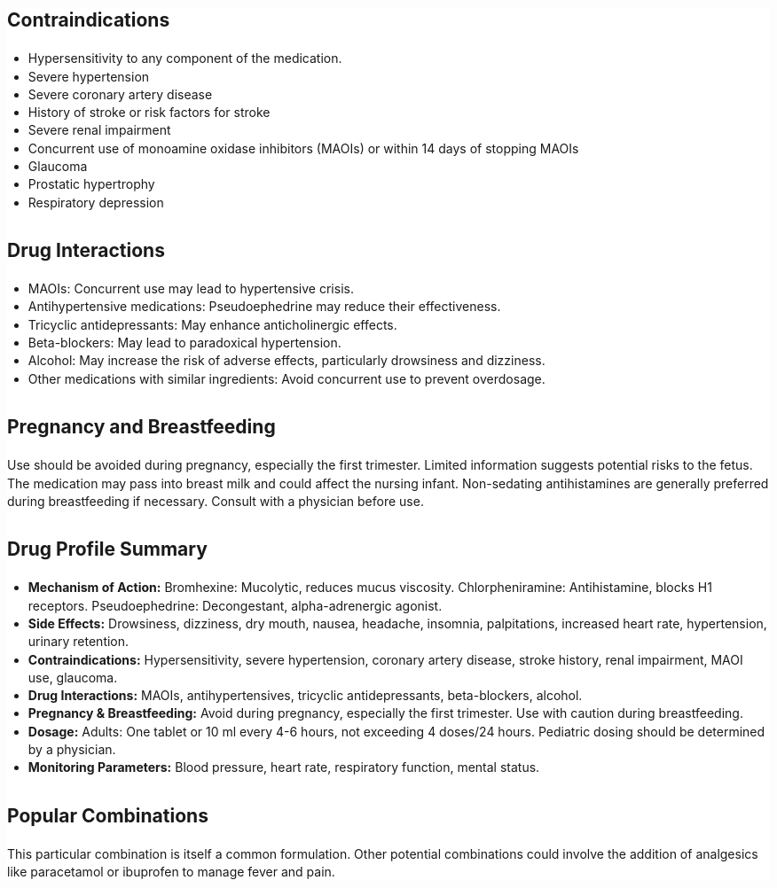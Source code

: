 ## **Contraindications**

- Hypersensitivity to any component of the medication.
- Severe hypertension
- Severe coronary artery disease
- History of stroke or risk factors for stroke
- Severe renal impairment
- Concurrent use of monoamine oxidase inhibitors (MAOIs) or within 14 days of stopping MAOIs
- Glaucoma
- Prostatic hypertrophy
- Respiratory depression

## **Drug Interactions**

- MAOIs: Concurrent use may lead to hypertensive crisis.
- Antihypertensive medications: Pseudoephedrine may reduce their effectiveness.
- Tricyclic antidepressants:  May enhance anticholinergic effects.
- Beta-blockers:  May lead to paradoxical hypertension.
- Alcohol:  May increase the risk of adverse effects, particularly drowsiness and dizziness.
- Other medications with similar ingredients: Avoid concurrent use to prevent overdosage.


## **Pregnancy and Breastfeeding**

Use should be avoided during pregnancy, especially the first trimester.  Limited information suggests potential risks to the fetus.  The medication may pass into breast milk and could affect the nursing infant.  Non-sedating antihistamines are generally preferred during breastfeeding if necessary. Consult with a physician before use.


## **Drug Profile Summary**

- **Mechanism of Action:** Bromhexine: Mucolytic, reduces mucus viscosity. Chlorpheniramine: Antihistamine, blocks H1 receptors. Pseudoephedrine: Decongestant, alpha-adrenergic agonist.
- **Side Effects:** Drowsiness, dizziness, dry mouth, nausea, headache, insomnia, palpitations, increased heart rate, hypertension, urinary retention.
- **Contraindications:** Hypersensitivity, severe hypertension, coronary artery disease, stroke history, renal impairment, MAOI use, glaucoma.
- **Drug Interactions:** MAOIs, antihypertensives, tricyclic antidepressants, beta-blockers, alcohol.
- **Pregnancy & Breastfeeding:** Avoid during pregnancy, especially the first trimester.  Use with caution during breastfeeding.
- **Dosage:** Adults:  One tablet or 10 ml every 4-6 hours, not exceeding 4 doses/24 hours. Pediatric dosing should be determined by a physician.
- **Monitoring Parameters:** Blood pressure, heart rate, respiratory function, mental status.

## **Popular Combinations**

This particular combination is itself a common formulation.  Other potential combinations could involve the addition of analgesics like paracetamol or ibuprofen to manage fever and pain.
